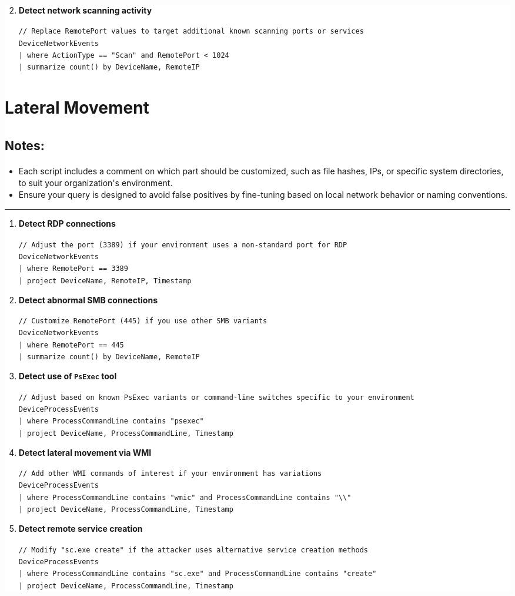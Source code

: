 2. **Detect network scanning activity**
   ```kql
   // Replace RemotePort values to target additional known scanning ports or services
   DeviceNetworkEvents
   | where ActionType == "Scan" and RemotePort < 1024
   | summarize count() by DeviceName, RemoteIP
   ```

# Lateral Movement

## Notes:
- Each script includes a comment on which part should be customized, such as file hashes, IPs, or specific system directories, to suit your organization's environment.
- Ensure your query is designed to avoid false positives by fine-tuning based on local network behavior or naming conventions.

---

1. **Detect RDP connections**
   ```kql
   // Adjust the port (3389) if your environment uses a non-standard port for RDP
   DeviceNetworkEvents
   | where RemotePort == 3389
   | project DeviceName, RemoteIP, Timestamp
   ```

2. **Detect abnormal SMB connections**
   ```kql
   // Customize RemotePort (445) if you use other SMB variants
   DeviceNetworkEvents
   | where RemotePort == 445
   | summarize count() by DeviceName, RemoteIP
   ```

3. **Detect use of `PsExec` tool**
   ```kql
   // Adjust based on known PsExec variants or command-line switches specific to your environment
   DeviceProcessEvents
   | where ProcessCommandLine contains "psexec"
   | project DeviceName, ProcessCommandLine, Timestamp
   ```

4. **Detect lateral movement via WMI**
   ```kql
   // Add other WMI commands of interest if your environment has variations
   DeviceProcessEvents
   | where ProcessCommandLine contains "wmic" and ProcessCommandLine contains "\\"
   | project DeviceName, ProcessCommandLine, Timestamp
   ```

5. **Detect remote service creation**
   ```kql
   // Modify "sc.exe create" if the attacker uses alternative service creation methods
   DeviceProcessEvents
   | where ProcessCommandLine contains "sc.exe" and ProcessCommandLine contains "create"
   | project DeviceName, ProcessCommandLine, Timestamp
   ```
